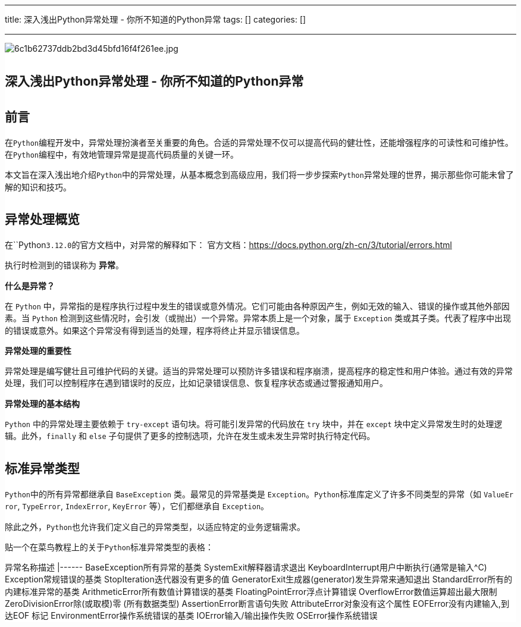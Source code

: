
--- 
title:  深入浅出Python异常处理 - 你所不知道的Python异常 
tags: []
categories: [] 

---
<img src="https://img-blog.csdnimg.cn/img_convert/d779e495e8bd3b228e6b5030a391c7a6.jpeg" alt="6c1b62737ddb2bd3d45bfd16f4f261ee.jpg">

## 深入浅出Python异常处理 - 你所不知道的Python异常

## 前言

在`Python`编程开发中，异常处理扮演者至关重要的角色。合适的异常处理不仅可以提高代码的健壮性，还能增强程序的可读性和可维护性。在`Python`编程中，有效地管理异常是提高代码质量的关键一环。

本文旨在深入浅出地介绍`Python`中的异常处理，从基本概念到高级应用，我们将一步步探索`Python`异常处理的世界，揭示那些你可能未曾了解的知识和技巧。

## 异常处理概览

在``Python`3.12.0`的官方文档中，对异常的解释如下： 官方文档：https://docs.python.org/zh-cn/3/tutorial/errors.html

>  
 执行时检测到的错误称为 **异常**。 


**什么是异常？**

在 `Python` 中，异常指的是程序执行过程中发生的错误或意外情况。它们可能由各种原因产生，例如无效的输入、错误的操作或其他外部因素。当 `Python` 检测到这些情况时，会引发（或抛出）一个异常。异常本质上是一个对象，属于 `Exception` 类或其子类。代表了程序中出现的错误或意外。如果这个异常没有得到适当的处理，程序将终止并显示错误信息。

**异常处理的重要性**

异常处理是编写健壮且可维护代码的关键。适当的异常处理可以预防许多错误和程序崩溃，提高程序的稳定性和用户体验。通过有效的异常处理，我们可以控制程序在遇到错误时的反应，比如记录错误信息、恢复程序状态或通过警报通知用户。

**异常处理的基本结构**

`Python` 中的异常处理主要依赖于 `try-except` 语句块。将可能引发异常的代码放在 `try` 块中，并在 `except` 块中定义异常发生时的处理逻辑。此外，`finally` 和 `else` 子句提供了更多的控制选项，允许在发生或未发生异常时执行特定代码。

## 标准异常类型

`Python`中的所有异常都继承自 `BaseException` 类。最常见的异常基类是 `Exception`。`Python`标准库定义了许多不同类型的异常（如 `ValueError`, `TypeError`, `IndexError`, `KeyError` 等），它们都继承自 `Exception`。

除此之外，`Python`也允许我们定义自己的异常类型，以适应特定的业务逻辑需求。

贴一个在菜鸟教程上的关于`Python`标准异常类型的表格：

<th align="left">异常名称</th><th align="left">描述</th>
|------
<td align="left">BaseException</td><td align="left">所有异常的基类</td>
<td align="left">SystemExit</td><td align="left">解释器请求退出</td>
<td align="left">KeyboardInterrupt</td><td align="left">用户中断执行(通常是输入^C)</td>
<td align="left">Exception</td><td align="left">常规错误的基类</td>
<td align="left">StopIteration</td><td align="left">迭代器没有更多的值</td>
<td align="left">GeneratorExit</td><td align="left">生成器(generator)发生异常来通知退出</td>
<td align="left">StandardError</td><td align="left">所有的内建标准异常的基类</td>
<td align="left">ArithmeticError</td><td align="left">所有数值计算错误的基类</td>
<td align="left">FloatingPointError</td><td align="left">浮点计算错误</td>
<td align="left">OverflowError</td><td align="left">数值运算超出最大限制</td>
<td align="left">ZeroDivisionError</td><td align="left">除(或取模)零 (所有数据类型)</td>
<td align="left">AssertionError</td><td align="left">断言语句失败</td>
<td align="left">AttributeError</td><td align="left">对象没有这个属性</td>
<td align="left">EOFError</td><td align="left">没有内建输入,到达EOF 标记</td>
<td align="left">EnvironmentError</td><td align="left">操作系统错误的基类</td>
<td align="left">IOError</td><td align="left">输入/输出操作失败</td>
<td align="left">OSError</td><td align="left">操作系统错误</td>